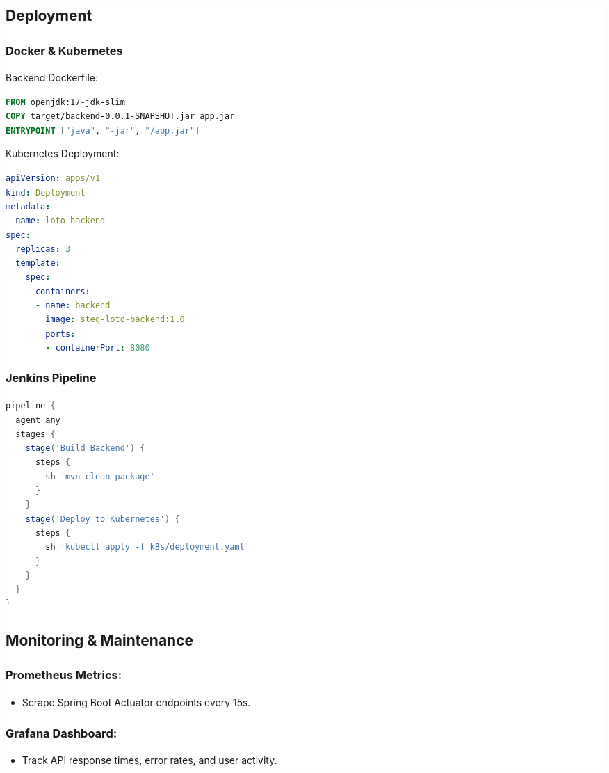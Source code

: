 ## Deployment
### Docker & Kubernetes
Backend Dockerfile:
```dockerfile
FROM openjdk:17-jdk-slim  
COPY target/backend-0.0.1-SNAPSHOT.jar app.jar  
ENTRYPOINT ["java", "-jar", "/app.jar"]  
```

Kubernetes Deployment:
```yaml
apiVersion: apps/v1  
kind: Deployment  
metadata:  
  name: loto-backend  
spec:  
  replicas: 3  
  template:  
    spec:  
      containers:  
      - name: backend  
        image: steg-loto-backend:1.0  
        ports:  
        - containerPort: 8080  
```

### Jenkins Pipeline
```groovy
pipeline {  
  agent any  
  stages {  
    stage('Build Backend') {  
      steps {  
        sh 'mvn clean package'  
      }  
    }  
    stage('Deploy to Kubernetes') {  
      steps {  
        sh 'kubectl apply -f k8s/deployment.yaml'  
      }  
    }  
  }  
}  
```

## Monitoring & Maintenance
### Prometheus Metrics:
- Scrape Spring Boot Actuator endpoints every 15s.

### Grafana Dashboard:
- Track API response times, error rates, and user activity.
